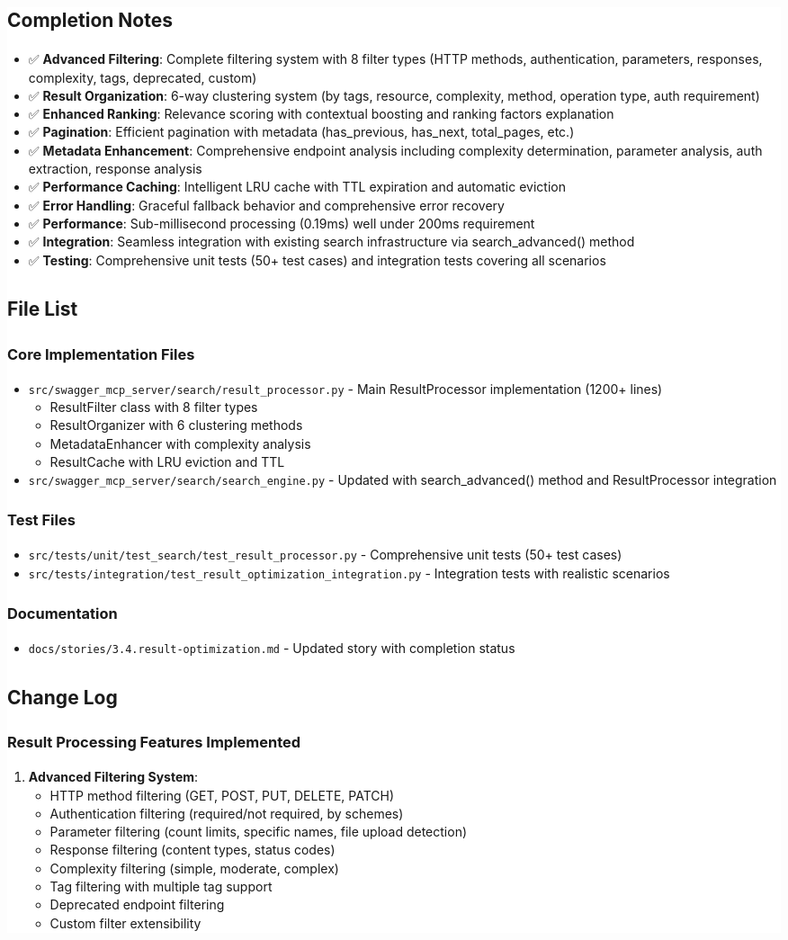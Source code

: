 ## Completion Notes
- ✅ **Advanced Filtering**: Complete filtering system with 8 filter types (HTTP methods, authentication, parameters, responses, complexity, tags, deprecated, custom)
- ✅ **Result Organization**: 6-way clustering system (by tags, resource, complexity, method, operation type, auth requirement)
- ✅ **Enhanced Ranking**: Relevance scoring with contextual boosting and ranking factors explanation
- ✅ **Pagination**: Efficient pagination with metadata (has_previous, has_next, total_pages, etc.)
- ✅ **Metadata Enhancement**: Comprehensive endpoint analysis including complexity determination, parameter analysis, auth extraction, response analysis
- ✅ **Performance Caching**: Intelligent LRU cache with TTL expiration and automatic eviction
- ✅ **Error Handling**: Graceful fallback behavior and comprehensive error recovery
- ✅ **Performance**: Sub-millisecond processing (0.19ms) well under 200ms requirement
- ✅ **Integration**: Seamless integration with existing search infrastructure via search_advanced() method
- ✅ **Testing**: Comprehensive unit tests (50+ test cases) and integration tests covering all scenarios

## File List
### Core Implementation Files
- `src/swagger_mcp_server/search/result_processor.py` - Main ResultProcessor implementation (1200+ lines)
  - ResultFilter class with 8 filter types
  - ResultOrganizer with 6 clustering methods
  - MetadataEnhancer with complexity analysis
  - ResultCache with LRU eviction and TTL
- `src/swagger_mcp_server/search/search_engine.py` - Updated with search_advanced() method and ResultProcessor integration

### Test Files
- `src/tests/unit/test_search/test_result_processor.py` - Comprehensive unit tests (50+ test cases)
- `src/tests/integration/test_result_optimization_integration.py` - Integration tests with realistic scenarios

### Documentation
- `docs/stories/3.4.result-optimization.md` - Updated story with completion status

## Change Log
### Result Processing Features Implemented
1. **Advanced Filtering System**:
   - HTTP method filtering (GET, POST, PUT, DELETE, PATCH)
   - Authentication filtering (required/not required, by schemes)
   - Parameter filtering (count limits, specific names, file upload detection)
   - Response filtering (content types, status codes)
   - Complexity filtering (simple, moderate, complex)
   - Tag filtering with multiple tag support
   - Deprecated endpoint filtering
   - Custom filter extensibility
